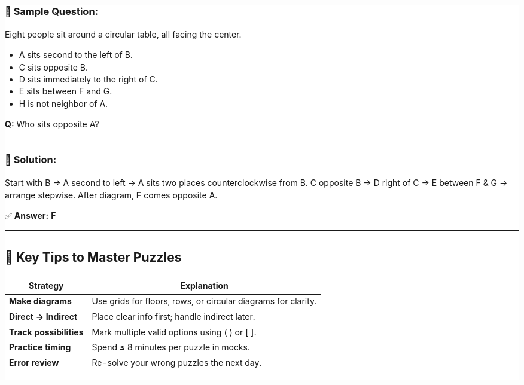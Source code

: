 ### 🧾 **Sample Question:**

Eight people sit around a circular table, all facing the center.

* A sits second to the left of B.
* C sits opposite B.
* D sits immediately to the right of C.
* E sits between F and G.
* H is not neighbor of A.

**Q:** Who sits opposite A?

---

### 🧩 **Solution:**

Start with B → A second to left → A sits two places counterclockwise from B.
C opposite B → D right of C → E between F & G → arrange stepwise.
After diagram, **F** comes opposite A.

✅ **Answer:** **F**

---

## 🎯 Key Tips to Master Puzzles

| Strategy                | Explanation                                                   |
| ----------------------- | ------------------------------------------------------------- |
| **Make diagrams**       | Use grids for floors, rows, or circular diagrams for clarity. |
| **Direct → Indirect**   | Place clear info first; handle indirect later.                |
| **Track possibilities** | Mark multiple valid options using ( ) or [ ].                 |
| **Practice timing**     | Spend ≤ 8 minutes per puzzle in mocks.                        |
| **Error review**        | Re-solve your wrong puzzles the next day.                     |

---

